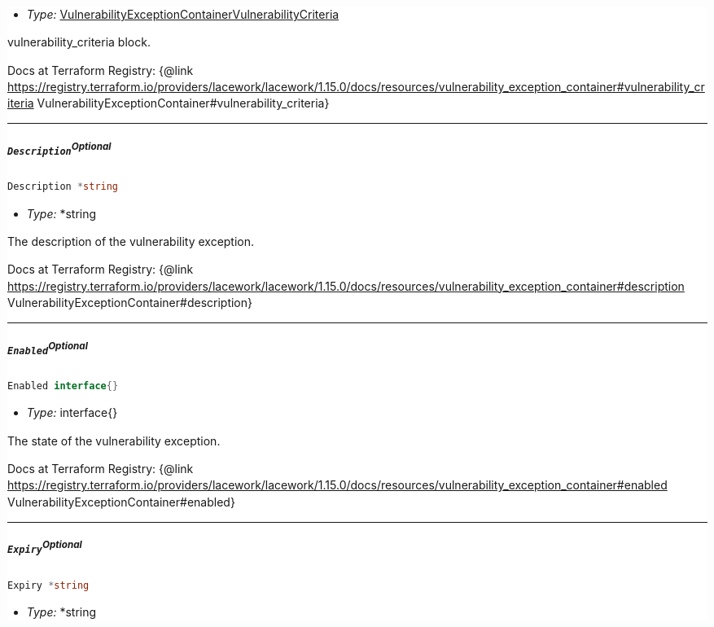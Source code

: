 - *Type:* <a href="#rhizo-co-terraform-provider-lacework.vulnerabilityExceptionContainer.VulnerabilityExceptionContainerVulnerabilityCriteria">VulnerabilityExceptionContainerVulnerabilityCriteria</a>

vulnerability_criteria block.

Docs at Terraform Registry: {@link https://registry.terraform.io/providers/lacework/lacework/1.15.0/docs/resources/vulnerability_exception_container#vulnerability_criteria VulnerabilityExceptionContainer#vulnerability_criteria}

---

##### `Description`<sup>Optional</sup> <a name="Description" id="rhizo-co-terraform-provider-lacework.vulnerabilityExceptionContainer.VulnerabilityExceptionContainerConfig.property.description"></a>

```go
Description *string
```

- *Type:* *string

The description of the vulnerability exception.

Docs at Terraform Registry: {@link https://registry.terraform.io/providers/lacework/lacework/1.15.0/docs/resources/vulnerability_exception_container#description VulnerabilityExceptionContainer#description}

---

##### `Enabled`<sup>Optional</sup> <a name="Enabled" id="rhizo-co-terraform-provider-lacework.vulnerabilityExceptionContainer.VulnerabilityExceptionContainerConfig.property.enabled"></a>

```go
Enabled interface{}
```

- *Type:* interface{}

The state of the vulnerability exception.

Docs at Terraform Registry: {@link https://registry.terraform.io/providers/lacework/lacework/1.15.0/docs/resources/vulnerability_exception_container#enabled VulnerabilityExceptionContainer#enabled}

---

##### `Expiry`<sup>Optional</sup> <a name="Expiry" id="rhizo-co-terraform-provider-lacework.vulnerabilityExceptionContainer.VulnerabilityExceptionContainerConfig.property.expiry"></a>

```go
Expiry *string
```

- *Type:* *string
